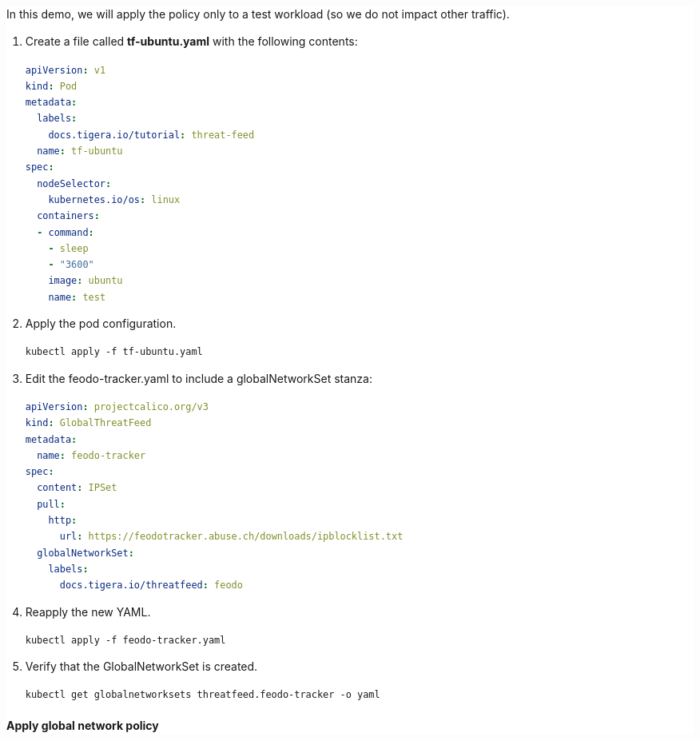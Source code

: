 In this demo, we will apply the policy only to a test workload (so we do not impact other traffic).

1. Create a file called **tf-ubuntu.yaml** with the following contents:

   ```yaml
   apiVersion: v1
   kind: Pod
   metadata:
     labels:
       docs.tigera.io/tutorial: threat-feed
     name: tf-ubuntu
   spec:
     nodeSelector:
       kubernetes.io/os: linux
     containers:
     - command:
       - sleep
       - "3600"
       image: ubuntu
       name: test
   ```

2. Apply the pod configuration.

   ```shell
   kubectl apply -f tf-ubuntu.yaml
   ```

3. Edit the feodo-tracker.yaml to include a globalNetworkSet stanza:

   ```yaml
   apiVersion: projectcalico.org/v3
   kind: GlobalThreatFeed
   metadata:
     name: feodo-tracker
   spec:
     content: IPSet
     pull:
       http:
         url: https://feodotracker.abuse.ch/downloads/ipblocklist.txt
     globalNetworkSet:
       labels:
         docs.tigera.io/threatfeed: feodo
   ```

4. Reapply the new YAML.

   ```shell
   kubectl apply -f feodo-tracker.yaml
   ```

5. Verify that the GlobalNetworkSet is created.

   ```shell
   kubectl get globalnetworksets threatfeed.feodo-tracker -o yaml
   ```

#### Apply global network policy

